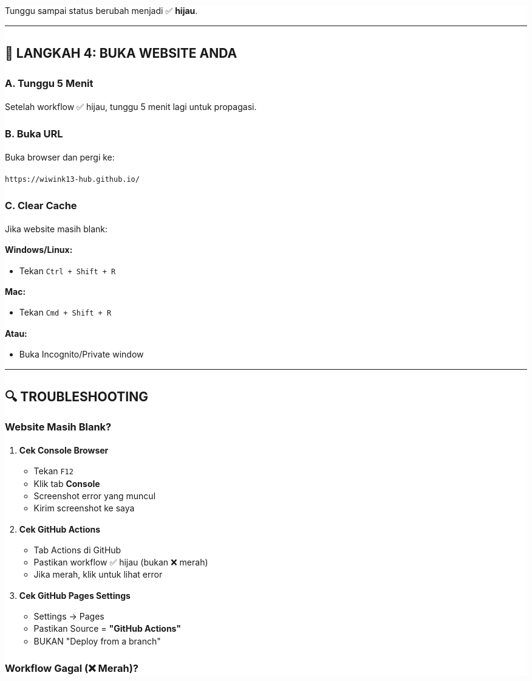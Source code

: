 Tunggu sampai status berubah menjadi ✅ **hijau**.

---

## 📝 LANGKAH 4: BUKA WEBSITE ANDA

### A. Tunggu 5 Menit

Setelah workflow ✅ hijau, tunggu 5 menit lagi untuk propagasi.

### B. Buka URL

Buka browser dan pergi ke:
```
https://wiwink13-hub.github.io/
```

### C. Clear Cache

Jika website masih blank:

**Windows/Linux:**
- Tekan `Ctrl + Shift + R`

**Mac:**
- Tekan `Cmd + Shift + R`

**Atau:**
- Buka Incognito/Private window

---

## 🔍 TROUBLESHOOTING

### Website Masih Blank?

1. **Cek Console Browser**
   - Tekan `F12`
   - Klik tab **Console**
   - Screenshot error yang muncul
   - Kirim screenshot ke saya

2. **Cek GitHub Actions**
   - Tab Actions di GitHub
   - Pastikan workflow ✅ hijau (bukan ❌ merah)
   - Jika merah, klik untuk lihat error

3. **Cek GitHub Pages Settings**
   - Settings → Pages
   - Pastikan Source = **"GitHub Actions"**
   - BUKAN "Deploy from a branch"

### Workflow Gagal (❌ Merah)?
